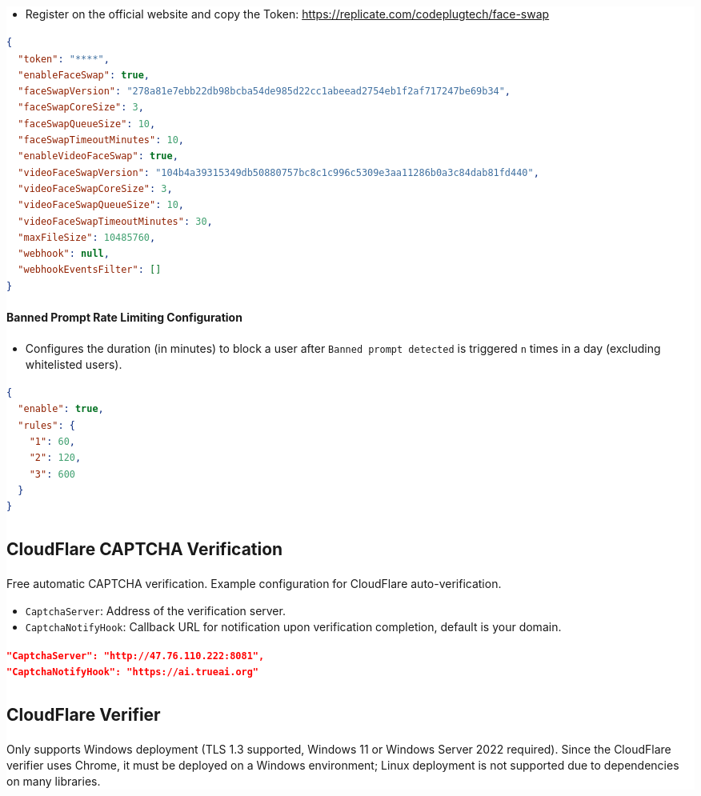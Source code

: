 - Register on the official website and copy the Token: https://replicate.com/codeplugtech/face-swap

```json
{
  "token": "****",
  "enableFaceSwap": true,
  "faceSwapVersion": "278a81e7ebb22db98bcba54de985d22cc1abeead2754eb1f2af717247be69b34",
  "faceSwapCoreSize": 3,
  "faceSwapQueueSize": 10,
  "faceSwapTimeoutMinutes": 10,
  "enableVideoFaceSwap": true,
  "videoFaceSwapVersion": "104b4a39315349db50880757bc8c1c996c5309e3aa11286b0a3c84dab81fd440",
  "videoFaceSwapCoreSize": 3,
  "videoFaceSwapQueueSize": 10,
  "videoFaceSwapTimeoutMinutes": 30,
  "maxFileSize": 10485760,
  "webhook": null,
  "webhookEventsFilter": []
}
```

#### Banned Prompt Rate Limiting Configuration

- Configures the duration (in minutes) to block a user after `Banned prompt detected` is triggered `n` times in a day (excluding whitelisted users).

```json
{
  "enable": true,
  "rules": {
    "1": 60,
    "2": 120,
    "3": 600
  }
}
```

## CloudFlare CAPTCHA Verification

Free automatic CAPTCHA verification. Example configuration for CloudFlare auto-verification.

- `CaptchaServer`: Address of the verification server.
- `CaptchaNotifyHook`: Callback URL for notification upon verification completion, default is your domain.

```json
"CaptchaServer": "http://47.76.110.222:8081",
"CaptchaNotifyHook": "https://ai.trueai.org"
```

## CloudFlare Verifier

Only supports Windows deployment (TLS 1.3 supported, Windows 11 or Windows Server 2022 required). Since the CloudFlare verifier uses Chrome, it must be deployed on a Windows environment; Linux deployment is not supported due to dependencies on many libraries.
